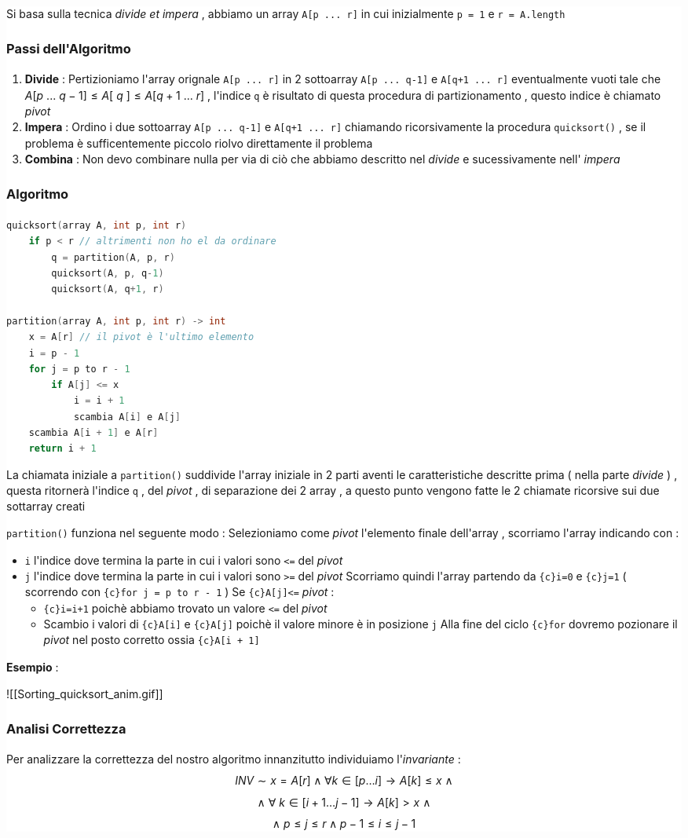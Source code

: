 Si basa sulla tecnica *divide et impera* , abbiamo un array `A[p ... r]` in cui inizialmente `p = 1` e `r = A.length`

### Passi dell'Algoritmo

1. **Divide** : Pertizioniamo l'array orignale `A[p ... r]` in 2 sottoarray `A[p ... q-1]` e `A[q+1 ... r]` eventualmente vuoti tale che $A[p\ ...\ q-1]\le A[\ q\ ] \le A[q+1\ ...\ r]$ , l'indice `q`  è risultato di questa procedura di partizionamento , questo indice è chiamato *pivot* 
2. **Impera** : Ordino i due sottoarray `A[p ... q-1]` e `A[q+1 ... r]` chiamando ricorsivamente la procedura `quicksort()` , se il problema è sufficentemente piccolo riolvo direttamente il problema 
3. **Combina** : Non devo combinare nulla per via di ciò che abbiamo descritto nel *divide* e sucessivamente nell' *impera*

### Algoritmo

```cpp
quicksort(array A, int p, int r)
	if p < r // altrimenti non ho el da ordinare 
		q = partition(A, p, r)
		quicksort(A, p, q-1)
		quicksort(A, q+1, r)

partition(array A, int p, int r) -> int
	x = A[r] // il pivot è l'ultimo elemento
	i = p - 1
	for j = p to r - 1
		if A[j] <= x
			i = i + 1
			scambia A[i] e A[j]
	scambia A[i + 1] e A[r]
	return i + 1  
```

La chiamata iniziale a `partition()` suddivide l'array iniziale in 2 parti aventi le caratteristiche descritte prima ( nella parte *divide* ) , questa ritornerà l'indice `q` , del *pivot* , di separazione dei 2 array , a questo punto vengono fatte le 2 chiamate ricorsive sui due sottarray creati

`partition()` funziona nel seguente modo : 
	Selezioniamo come *pivot* l'elemento finale dell'array , scorriamo l'array indicando con : 
+ `i` l'indice dove termina la parte in cui i valori sono `<=` del *pivot*
+ `j` l'indice dove termina la parte in cui i valori sono `>=` del *pivot*
	Scorriamo quindi l'array partendo da `{c}i=0` e `{c}j=1` ( scorrendo con `{c}for j = p to r - 1` )
	Se `{c}A[j]<=` *pivot* :
	+ `{c}i=i+1` poichè abbiamo trovato un valore `<=` del *pivot*
	+ Scambio i valori di `{c}A[i]` e `{c}A[j]` poichè il valore minore è in posizione `j`
	Alla fine del ciclo `{c}for` dovremo pozionare il *pivot* nel posto corretto ossia `{c}A[i + 1]` 

**Esempio** :

![[Sorting_quicksort_anim.gif]]
### Analisi Correttezza

Per analizzare la correttezza del nostro algoritmo innanzitutto individuiamo l'*invariante* : 
$$INV\sim x=A[r]\land\forall k \in [p\dots i]\rightarrow A[k]\le x\ \land$$
$$\land\ \forall \ k \in [i+1\dots j-1]\rightarrow A[k]> x\ \land$$
$$\land \ p\le j\le r \land p -1 \le i \le j-1$$
